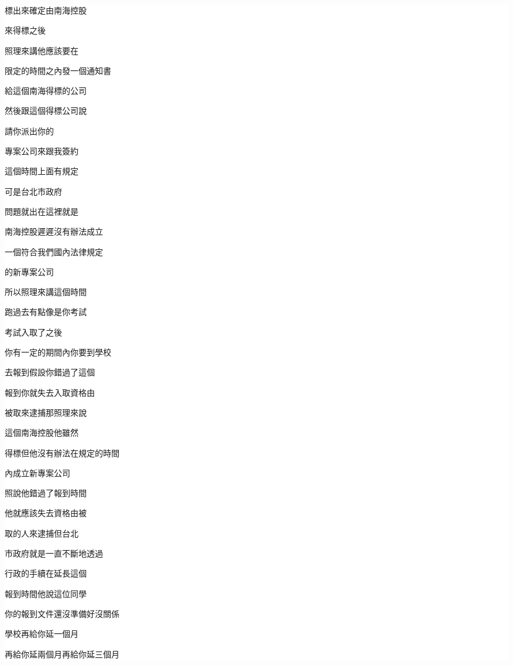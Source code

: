 標出來確定由南海控股

來得標之後

照理來講他應該要在

限定的時間之內發一個通知書

給這個南海得標的公司

然後跟這個得標公司說

請你派出你的

專案公司來跟我簽約

這個時間上面有規定

可是台北市政府

問題就出在這裡就是

南海控股遲遲沒有辦法成立

一個符合我們國內法律規定

的新專案公司

所以照理來講這個時間

跑過去有點像是你考試

考試入取了之後

你有一定的期間內你要到學校

去報到假設你錯過了這個

報到你就失去入取資格由

被取來逮捕那照理來說

這個南海控股他雖然

得標但他沒有辦法在規定的時間

內成立新專案公司

照說他錯過了報到時間

他就應該失去資格由被

取的人來逮捕但台北

市政府就是一直不斷地透過

行政的手續在延長這個

報到時間他說這位同學

你的報到文件還沒準備好沒關係

學校再給你延一個月

再給你延兩個月再給你延三個月
